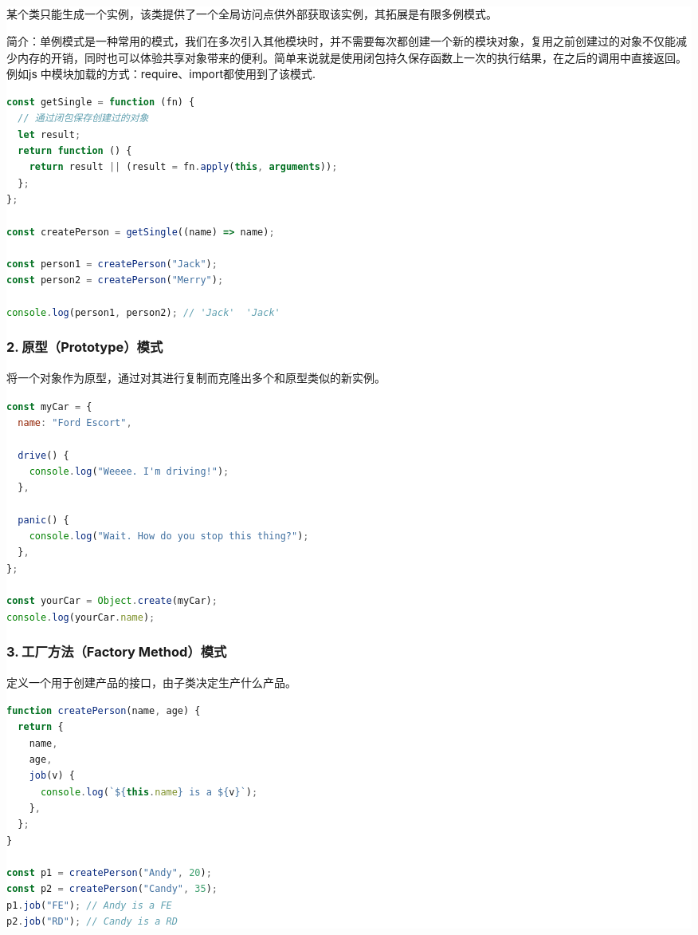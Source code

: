 某个类只能生成一个实例，该类提供了一个全局访问点供外部获取该实例，其拓展是有限多例模式。

简介：单例模式是一种常用的模式，我们在多次引入其他模块时，并不需要每次都创建一个新的模块对象，复用之前创建过的对象不仅能减少内存的开销，同时也可以体验共享对象带来的便利。简单来说就是使用闭包持久保存函数上一次的执行结果，在之后的调用中直接返回。  
例如js 中模块加载的方式：require、import都使用到了该模式.  

```js
const getSingle = function (fn) {
  // 通过闭包保存创建过的对象
  let result;
  return function () {
    return result || (result = fn.apply(this, arguments));
  };
};

const createPerson = getSingle((name) => name);

const person1 = createPerson("Jack");
const person2 = createPerson("Merry");

console.log(person1, person2); // 'Jack'  'Jack'
```

### 2. 原型（Prototype）模式

将一个对象作为原型，通过对其进行复制而克隆出多个和原型类似的新实例。  

```js
const myCar = {
  name: "Ford Escort",

  drive() {
    console.log("Weeee. I'm driving!");
  },

  panic() {
    console.log("Wait. How do you stop this thing?");
  },
};

const yourCar = Object.create(myCar);
console.log(yourCar.name);
```

### 3. 工厂方法（Factory Method）模式

定义一个用于创建产品的接口，由子类决定生产什么产品。  

```js
function createPerson(name, age) {
  return {
    name,
    age,
    job(v) {
      console.log(`${this.name} is a ${v}`);
    },
  };
}

const p1 = createPerson("Andy", 20);
const p2 = createPerson("Candy", 35);
p1.job("FE"); // Andy is a FE
p2.job("RD"); // Candy is a RD
```
